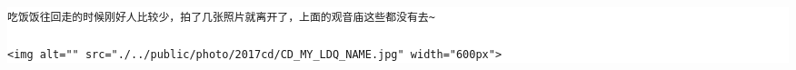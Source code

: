 	吃饭饭往回走的时候刚好人比较少，拍了几张照片就离开了，上面的观音庙这些都没有去~
	
	<img alt="" src="./../public/photo/2017cd/CD_MY_LDQ_NAME.jpg" width="600px">
	